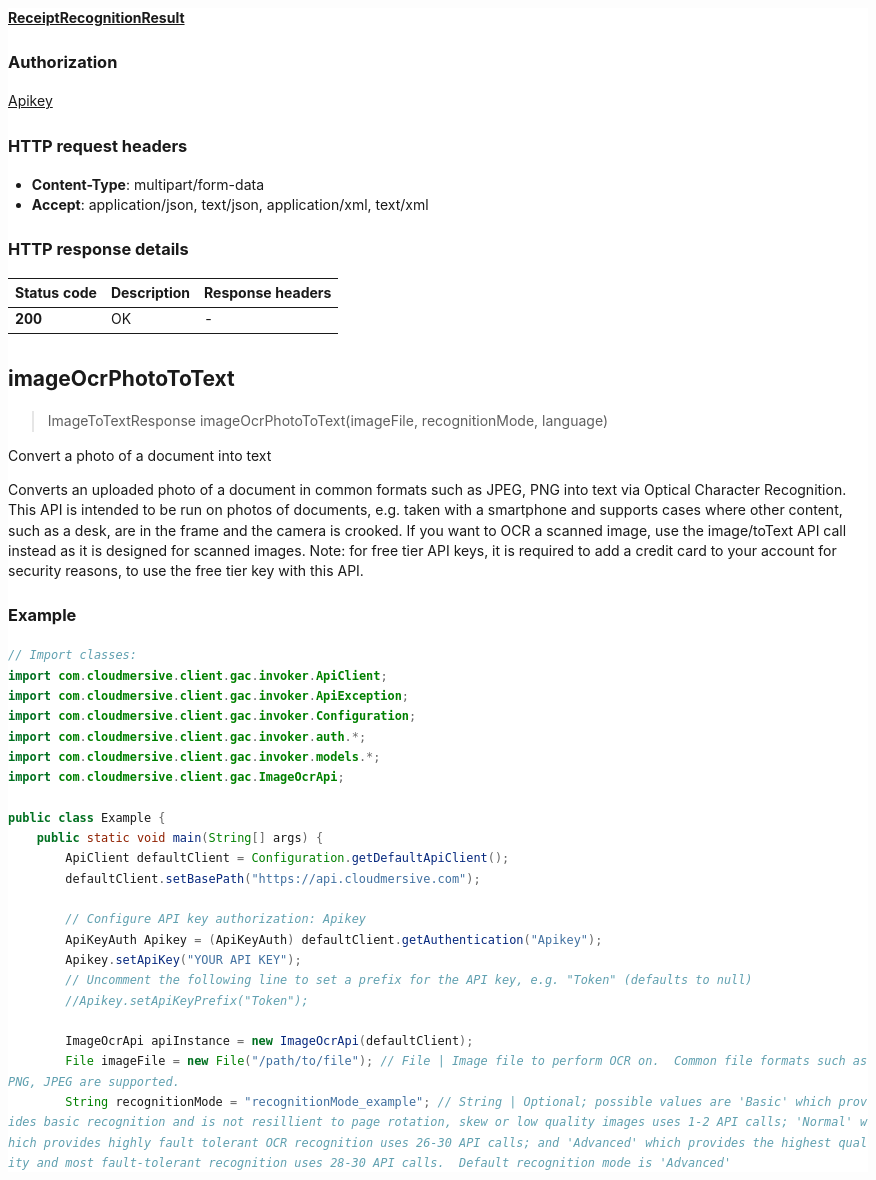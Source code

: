 [**ReceiptRecognitionResult**](ReceiptRecognitionResult.md)

### Authorization

[Apikey](../README.md#Apikey)

### HTTP request headers

- **Content-Type**: multipart/form-data
- **Accept**: application/json, text/json, application/xml, text/xml


### HTTP response details
| Status code | Description | Response headers |
|-------------|-------------|------------------|
| **200** | OK |  -  |


## imageOcrPhotoToText

> ImageToTextResponse imageOcrPhotoToText(imageFile, recognitionMode, language)

Convert a photo of a document into text

Converts an uploaded photo of a document in common formats such as JPEG, PNG into text via Optical Character Recognition.  This API is intended to be run on photos of documents, e.g. taken with a smartphone and supports cases where other content, such as a desk, are in the frame and the camera is crooked.  If you want to OCR a scanned image, use the image/toText API call instead as it is designed for scanned images.  Note: for free tier API keys, it is required to add a credit card to your account for security reasons, to use the free tier key with this API.

### Example

```java
// Import classes:
import com.cloudmersive.client.gac.invoker.ApiClient;
import com.cloudmersive.client.gac.invoker.ApiException;
import com.cloudmersive.client.gac.invoker.Configuration;
import com.cloudmersive.client.gac.invoker.auth.*;
import com.cloudmersive.client.gac.invoker.models.*;
import com.cloudmersive.client.gac.ImageOcrApi;

public class Example {
    public static void main(String[] args) {
        ApiClient defaultClient = Configuration.getDefaultApiClient();
        defaultClient.setBasePath("https://api.cloudmersive.com");
        
        // Configure API key authorization: Apikey
        ApiKeyAuth Apikey = (ApiKeyAuth) defaultClient.getAuthentication("Apikey");
        Apikey.setApiKey("YOUR API KEY");
        // Uncomment the following line to set a prefix for the API key, e.g. "Token" (defaults to null)
        //Apikey.setApiKeyPrefix("Token");

        ImageOcrApi apiInstance = new ImageOcrApi(defaultClient);
        File imageFile = new File("/path/to/file"); // File | Image file to perform OCR on.  Common file formats such as PNG, JPEG are supported.
        String recognitionMode = "recognitionMode_example"; // String | Optional; possible values are 'Basic' which provides basic recognition and is not resillient to page rotation, skew or low quality images uses 1-2 API calls; 'Normal' which provides highly fault tolerant OCR recognition uses 26-30 API calls; and 'Advanced' which provides the highest quality and most fault-tolerant recognition uses 28-30 API calls.  Default recognition mode is 'Advanced'
```